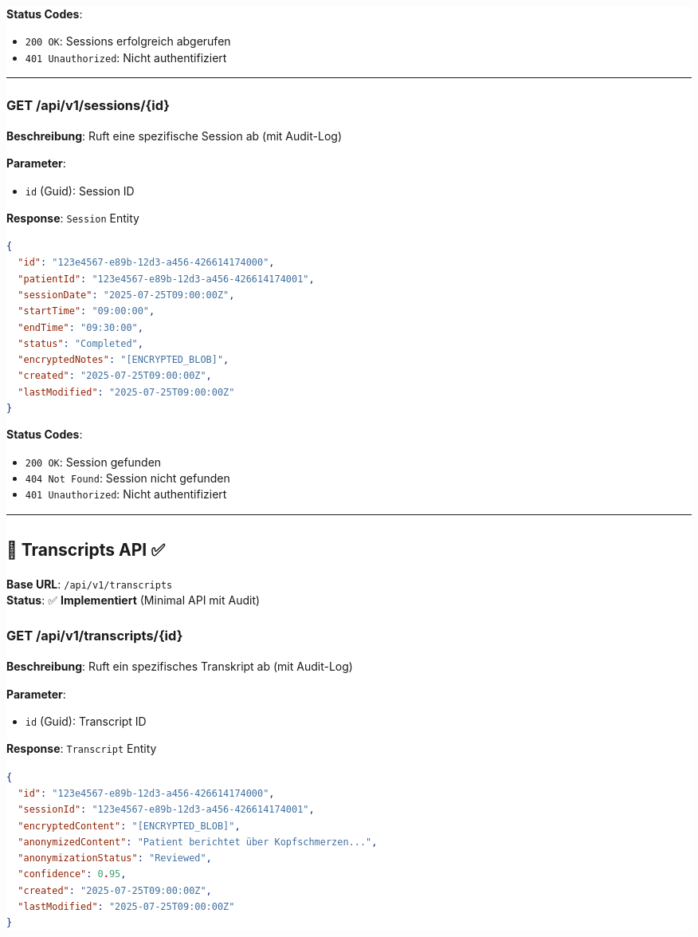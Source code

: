 **Status Codes**:
- `200 OK`: Sessions erfolgreich abgerufen
- `401 Unauthorized`: Nicht authentifiziert

---

### GET /api/v1/sessions/{id}

**Beschreibung**: Ruft eine spezifische Session ab (mit Audit-Log)

**Parameter**:
- `id` (Guid): Session ID

**Response**: `Session` Entity
```json
{
  "id": "123e4567-e89b-12d3-a456-426614174000",
  "patientId": "123e4567-e89b-12d3-a456-426614174001",
  "sessionDate": "2025-07-25T09:00:00Z",
  "startTime": "09:00:00",
  "endTime": "09:30:00",
  "status": "Completed",
  "encryptedNotes": "[ENCRYPTED_BLOB]",
  "created": "2025-07-25T09:00:00Z",
  "lastModified": "2025-07-25T09:00:00Z"
}
```

**Status Codes**:
- `200 OK`: Session gefunden
- `404 Not Found`: Session nicht gefunden
- `401 Unauthorized`: Nicht authentifiziert

---

## 📝 Transcripts API ✅

**Base URL**: `/api/v1/transcripts`  
**Status**: ✅ **Implementiert** (Minimal API mit Audit)

### GET /api/v1/transcripts/{id}

**Beschreibung**: Ruft ein spezifisches Transkript ab (mit Audit-Log)

**Parameter**:
- `id` (Guid): Transcript ID

**Response**: `Transcript` Entity
```json
{
  "id": "123e4567-e89b-12d3-a456-426614174000",
  "sessionId": "123e4567-e89b-12d3-a456-426614174001",
  "encryptedContent": "[ENCRYPTED_BLOB]",
  "anonymizedContent": "Patient berichtet über Kopfschmerzen...",
  "anonymizationStatus": "Reviewed",
  "confidence": 0.95,
  "created": "2025-07-25T09:00:00Z",
  "lastModified": "2025-07-25T09:00:00Z"
}
```
